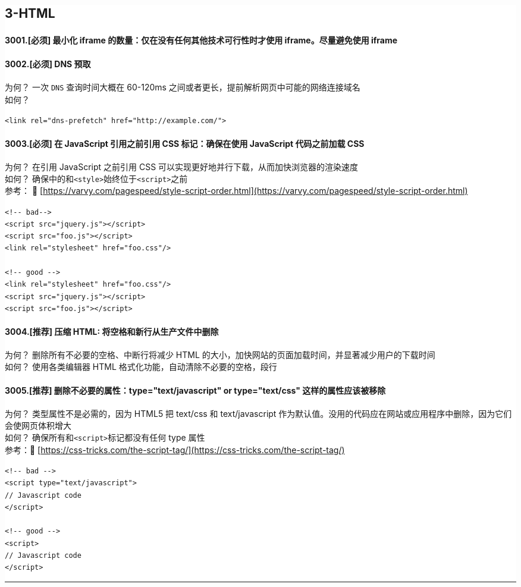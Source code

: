 
## **3-HTML**

#### 3001.\[必须\] 最小化 iframe 的数量：仅在没有任何其他技术可行性时才使用 iframe。尽量避免使用 iframe

#### 3002.\[必须\] DNS 预取

为何？ 一次 `DNS` 查询时间大概在 60-120ms 之间或者更长，提前解析网页中可能的网络连接域名  
如何？

```
<link rel="dns-prefetch" href="http://example.com/">
```

#### 3003.\[必须\] 在 JavaScript 引用之前引用 CSS 标记：确保在使用 JavaScript 代码之前加载 CSS

为何？ 在引用 JavaScript 之前引用 CSS 可以实现更好地并行下载，从而加快浏览器的渲染速度  
如何？ 确保中的和`<style>`始终位于`<script>`之前  
参考： 📖 [https://varvy.com/pagespeed/style-script-order.html](https://varvy.com/pagespeed/style-script-order.html)

```
<!-- bad-->
<script src="jquery.js"></script>
<script src="foo.js"></script>
<link rel="stylesheet" href="foo.css"/>

<!-- good -->
<link rel="stylesheet" href="foo.css"/>
<script src="jquery.js"></script>
<script src="foo.js"></script>
```

#### 3004.\[推荐\] 压缩 HTML: 将空格和新行从生产文件中删除

为何？ 删除所有不必要的空格、中断行将减少 HTML 的大小，加快网站的页面加载时间，并显著减少用户的下载时间  
如何？ 使用各类编辑器 HTML 格式化功能，自动清除不必要的空格，段行

#### 3005.\[推荐\] 删除不必要的属性：type="text/javascript" or type="text/css" 这样的属性应该被移除

为何？ 类型属性不是必需的，因为 HTML5 把 text/css 和 text/javascript 作为默认值。没用的代码应在网站或应用程序中删除，因为它们会使网页体积增大  
如何？ 确保所有和`<script>`标记都没有任何 type 属性  
参考：📖 [https://css-tricks.com/the-script-tag/](https://css-tricks.com/the-script-tag/)

```
<!-- bad -->
<script type="text/javascript">
// Javascript code
</script>

<!-- good -->
<script>
// Javascript code
</script>
```

---